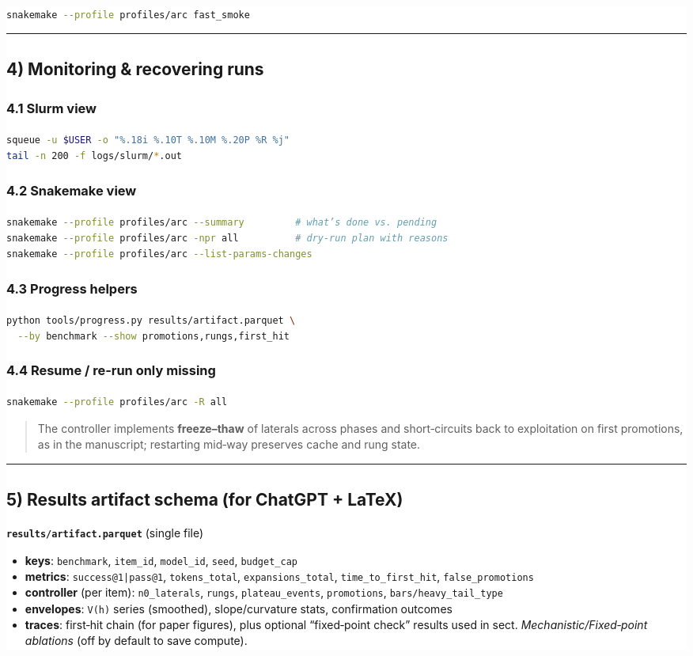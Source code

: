 ```bash
snakemake --profile profiles/arc fast_smoke
```

---

## 4) Monitoring & recovering runs

### 4.1 Slurm view

```bash
squeue -u $USER -o "%.18i %.10T %.10M %.20P %R %j"
tail -n 200 -f logs/slurm/*.out
```

### 4.2 Snakemake view

```bash
snakemake --profile profiles/arc --summary         # what’s done vs. pending
snakemake --profile profiles/arc -npr all          # dry-run plan with reasons
snakemake --profile profiles/arc --list-params-changes
```

### 4.3 Progress helpers

```bash
python tools/progress.py results/artifact.parquet \
  --by benchmark --show promotions,rungs,first_hit
```

### 4.4 Resume / re‑run only missing

```bash
snakemake --profile profiles/arc -R all
```

> The controller implements **freeze–thaw** of laterals across phases and short‑circuits back to exploitation on first promotions, as in the manuscript; restarting mid‑way preserves cache and rung state.&#x20;

---

## 5) Results artifact schema (for ChatGPT + LaTeX)

**`results/artifact.parquet`** (single file)

* **keys**: `benchmark`, `item_id`, `model_id`, `seed`, `budget_cap`
* **metrics**: `success@1|pass@1`, `tokens_total`, `expansions_total`, `time_to_first_hit`, `false_promotions`
* **controller** (per item): `n0_laterals`, `rungs`, `plateau_events`, `promotions`, `bars/heavy_tail_type`
* **envelopes**: `V(h)` series (smoothed), slope/curvature stats, confirmation outcomes
* **traces**: first‑hit chain (for paper figures), plus optional “fixed‑point check” results used in sect. *Mechanistic/Fixed‑point ablations* (off by default to save compute).&#x20;
